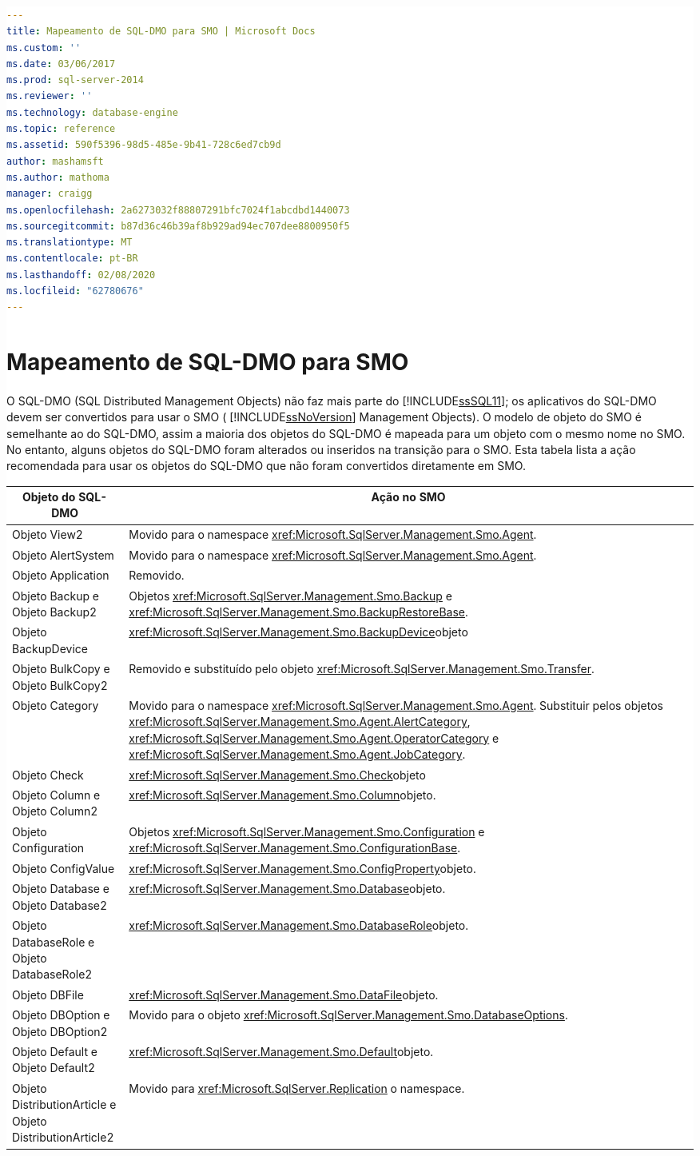 ```yaml
---
title: Mapeamento de SQL-DMO para SMO | Microsoft Docs
ms.custom: ''
ms.date: 03/06/2017
ms.prod: sql-server-2014
ms.reviewer: ''
ms.technology: database-engine
ms.topic: reference
ms.assetid: 590f5396-98d5-485e-9b41-728c6ed7cb9d
author: mashamsft
ms.author: mathoma
manager: craigg
ms.openlocfilehash: 2a6273032f88807291bfc7024f1abcdbd1440073
ms.sourcegitcommit: b87d36c46b39af8b929ad94ec707dee8800950f5
ms.translationtype: MT
ms.contentlocale: pt-BR
ms.lasthandoff: 02/08/2020
ms.locfileid: "62780676"
---
```

# <a name="sql-dmo-mapping-to-smo"></a>Mapeamento de SQL-DMO para SMO
  O SQL-DMO (SQL Distributed Management Objects) não faz mais parte do [!INCLUDE[ssSQL11](../../includes/sssql11-md.md)]; os aplicativos do SQL-DMO devem ser convertidos para usar o SMO ( [!INCLUDE[ssNoVersion](../../includes/ssnoversion-md.md)] Management Objects). O modelo de objeto do SMO é semelhante ao do SQL-DMO, assim a maioria dos objetos do SQL-DMO é mapeada para um objeto com o mesmo nome no SMO. No entanto, alguns objetos do SQL-DMO foram alterados ou inseridos na transição para o SMO. Esta tabela lista a ação recomendada para usar os objetos do SQL-DMO que não foram convertidos diretamente em SMO.  
  
|Objeto do SQL-DMO|Ação no SMO|  
|---------------------|-------------------|  
|Objeto View2|Movido para o namespace <xref:Microsoft.SqlServer.Management.Smo.Agent>.|  
|Objeto AlertSystem|Movido para o namespace <xref:Microsoft.SqlServer.Management.Smo.Agent>.|  
|Objeto Application|Removido.|  
|Objeto Backup e Objeto Backup2|Objetos <xref:Microsoft.SqlServer.Management.Smo.Backup> e <xref:Microsoft.SqlServer.Management.Smo.BackupRestoreBase>.|  
|Objeto BackupDevice|<xref:Microsoft.SqlServer.Management.Smo.BackupDevice>objeto|  
|Objeto BulkCopy e Objeto BulkCopy2|Removido e substituído pelo objeto <xref:Microsoft.SqlServer.Management.Smo.Transfer>.|  
|Objeto Category|Movido para o namespace <xref:Microsoft.SqlServer.Management.Smo.Agent>. Substituir pelos objetos <xref:Microsoft.SqlServer.Management.Smo.Agent.AlertCategory>, <xref:Microsoft.SqlServer.Management.Smo.Agent.OperatorCategory> e <xref:Microsoft.SqlServer.Management.Smo.Agent.JobCategory>.|  
|Objeto Check|<xref:Microsoft.SqlServer.Management.Smo.Check>objeto|  
|Objeto Column e Objeto Column2|<xref:Microsoft.SqlServer.Management.Smo.Column>objeto.|  
|Objeto Configuration|Objetos <xref:Microsoft.SqlServer.Management.Smo.Configuration> e <xref:Microsoft.SqlServer.Management.Smo.ConfigurationBase>.|  
|Objeto ConfigValue|<xref:Microsoft.SqlServer.Management.Smo.ConfigProperty>objeto.|  
|Objeto Database e Objeto Database2|<xref:Microsoft.SqlServer.Management.Smo.Database>objeto.|  
|Objeto DatabaseRole e Objeto DatabaseRole2|<xref:Microsoft.SqlServer.Management.Smo.DatabaseRole>objeto.|  
|Objeto DBFile|<xref:Microsoft.SqlServer.Management.Smo.DataFile>objeto.|  
|Objeto DBOption e Objeto DBOption2|Movido para o objeto <xref:Microsoft.SqlServer.Management.Smo.DatabaseOptions>.|  
|Objeto Default e Objeto Default2|<xref:Microsoft.SqlServer.Management.Smo.Default>objeto.|  
|Objeto DistributionArticle e Objeto DistributionArticle2|Movido para <xref:Microsoft.SqlServer.Replication> o namespace.|  
